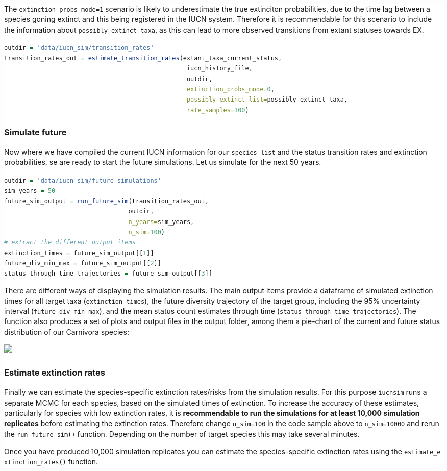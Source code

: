 The `extinction_probs_mode=1` scenario is likely to underestimate the true extinciton probabilities, due to the time lag between a species goning extinct and this being registered in the IUCN system. Therefore it is recommendable for this scenario to include the information about `possibly_extinct_taxa`, as this can lead to more observed transitions from extant statuses towards EX.

```R
outdir = 'data/iucn_sim/transition_rates'
transition_rates_out = estimate_transition_rates(extant_taxa_current_status,
                                                  iucn_history_file,
                                                  outdir,
                                                  extinction_probs_mode=0,
                                                  possibly_extinct_list=possibly_extinct_taxa,
                                                  rate_samples=100)
```

### Simulate future

Now where we have compiled the current IUCN information for our `species_list` and the status transition rates and extinction probabilities, se are ready to start the future simulations. Let us simulate for the next 50 years.

```R
outdir = 'data/iucn_sim/future_simulations'
sim_years = 50
future_sim_output = run_future_sim(transition_rates_out,
                                  outdir,
                                  n_years=sim_years,
                                  n_sim=100)
# extract the different output items
extinction_times = future_sim_output[[1]]
future_div_min_max = future_sim_output[[2]]
status_through_time_trajectories = future_sim_output[[3]]
```

There are different ways of displaying the simulation results. The main output items provide a dataframe of simulated extinction times for all target taxa (`extinction_times`), the future diversity trajectory of the target group, including the 95% uncertainty interval (`future_div_min_max`), and the mean status count estimates through time (`status_through_time_trajectories`). The function also produces a set of plots and output files in the output folder, among them a pie-chart of the current and future status distribution of our Carnivora species:

<img src="https://github.com/tobiashofmann88/iucnsim/blob/master/img/status_pie_chart.png" width="900">

### Estimate extinction rates

Finally we can estimate the species-specific extinction rates/risks from the simulation results. For this purpose `iucnsim` runs a separate MCMC for each species, based on the simulated times of extinction. To increase the accuracy of these estimates, particularly for species with low extinction rates, it is **recommendable to run the simulations for at least 10,000 simulation replicates** before estimating the extinction rates. Therefore change `n_sim=100` in the code sample above to `n_sim=10000` and rerun the `run_future_sim()` function. Depending on the number of target species this may take several minutes.

Once you have produced 10,000 simulation replicates you can estimate the species-specific extinction rates using the `estimate_extinction_rates()` function.
